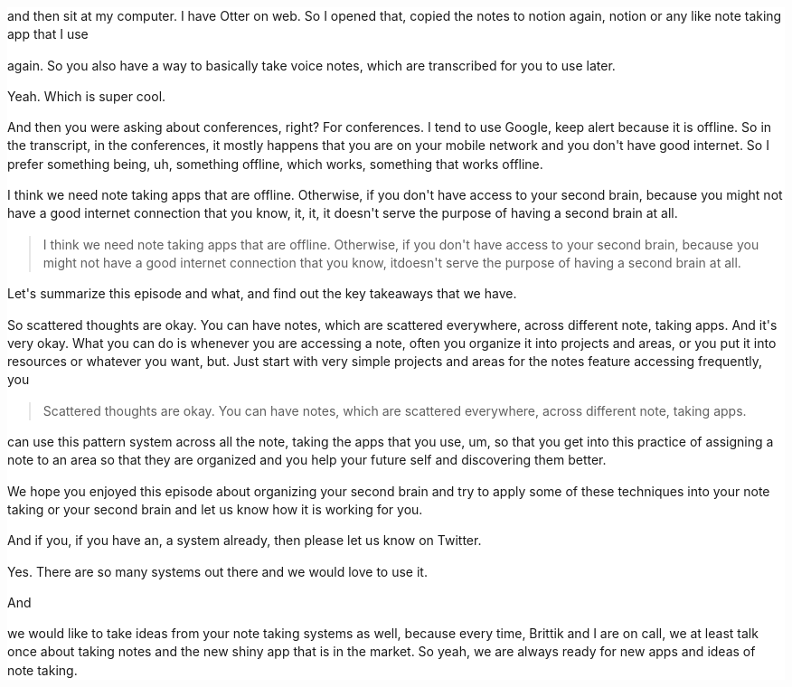 and then sit at my computer. I have Otter on web. So I opened that, copied the notes to notion again, notion or any like note taking app that I use

<TranscriptSpeaker name="Brittik" time="22:11" />

again. So you also have a way to basically take voice notes, which are transcribed for you to use later.

Yeah. Which is super cool.

<TranscriptSpeaker name="Aravind" time="22:26" />

And then you were asking about conferences, right? For conferences. I tend to use Google, keep alert because it is offline. So in the transcript, in the conferences, it mostly happens that you are on your mobile network and you don't have good internet. So I prefer something being, uh, something offline, which works, something that works offline.

<TranscriptSpeaker name="Brittik" time="22:54" />

I think we need note taking apps that are offline. Otherwise, if you don't have access to your second brain, because you might not have a good internet connection that you know, it, it, it doesn't serve the purpose of having a second brain at all.

> I think we need note taking apps that are offline. Otherwise, if you don't have access to your second brain, because you might not have a good internet connection that you know, itdoesn't serve the purpose of having a second brain at all.

Let's summarize this episode and what, and find out the key takeaways that we have.

So scattered thoughts are okay. You can have notes, which are scattered everywhere, across different note, taking apps. And it's very okay. What you can do is whenever you are accessing a note, often you organize it into projects and areas, or you put it into resources or whatever you want, but. Just start with very simple projects and areas for the notes feature accessing frequently, you

> Scattered thoughts are okay. You can have notes, which are scattered everywhere, across different note, taking apps.

<TranscriptSpeaker name="Aravind" time="23:48" />

can use this pattern system across all the note, taking the apps that you use, um, so that you get into this practice of assigning a note to an area so that they are organized and you help your future self and discovering them better.

<TranscriptSpeaker name="Brittik" time="24:05" />

We hope you enjoyed this episode about organizing your second brain and try to apply some of these techniques into your note taking or your second brain and let us know how it is working for you.

<TranscriptSpeaker name="Aravind" time="24:21" />

And if you, if you have an, a system already, then please let us know on Twitter.

<TranscriptSpeaker name="Brittik" time="24:25" />

Yes. There are so many systems out there and we would love to use it.

And

<TranscriptSpeaker name="Aravind" time="24:29" />

we would like to take ideas from your note taking systems as well, because every time, Brittik and I are on call, we at least talk once about taking notes and the new shiny app that is in the market. So yeah, we are always ready for new apps and ideas of note taking.
